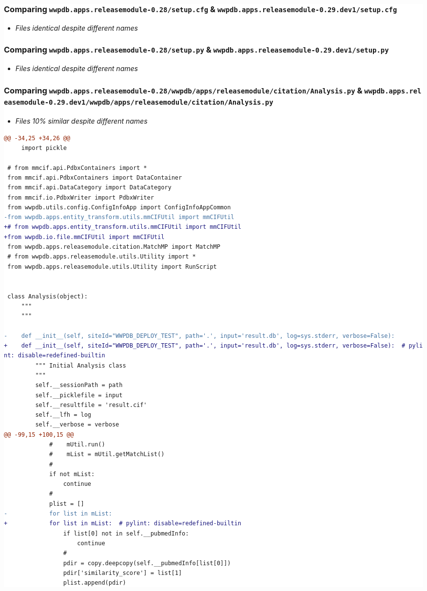### Comparing `wwpdb.apps.releasemodule-0.28/setup.cfg` & `wwpdb.apps.releasemodule-0.29.dev1/setup.cfg`

 * *Files identical despite different names*

### Comparing `wwpdb.apps.releasemodule-0.28/setup.py` & `wwpdb.apps.releasemodule-0.29.dev1/setup.py`

 * *Files identical despite different names*

### Comparing `wwpdb.apps.releasemodule-0.28/wwpdb/apps/releasemodule/citation/Analysis.py` & `wwpdb.apps.releasemodule-0.29.dev1/wwpdb/apps/releasemodule/citation/Analysis.py`

 * *Files 10% similar despite different names*

```diff
@@ -34,25 +34,26 @@
     import pickle
 
 # from mmcif.api.PdbxContainers import *
 from mmcif.api.PdbxContainers import DataContainer
 from mmcif.api.DataCategory import DataCategory
 from mmcif.io.PdbxWriter import PdbxWriter
 from wwpdb.utils.config.ConfigInfoApp import ConfigInfoAppCommon
-from wwpdb.apps.entity_transform.utils.mmCIFUtil import mmCIFUtil
+# from wwpdb.apps.entity_transform.utils.mmCIFUtil import mmCIFUtil
+from wwpdb.io.file.mmCIFUtil import mmCIFUtil
 from wwpdb.apps.releasemodule.citation.MatchMP import MatchMP
 # from wwpdb.apps.releasemodule.utils.Utility import *
 from wwpdb.apps.releasemodule.utils.Utility import RunScript
 
 
 class Analysis(object):
     """
     """
 
-    def __init__(self, siteId="WWPDB_DEPLOY_TEST", path='.', input='result.db', log=sys.stderr, verbose=False):
+    def __init__(self, siteId="WWPDB_DEPLOY_TEST", path='.', input='result.db', log=sys.stderr, verbose=False):  # pylint: disable=redefined-builtin
         """ Initial Analysis class
         """
         self.__sessionPath = path
         self.__picklefile = input
         self.__resultfile = 'result.cif'
         self.__lfh = log
         self.__verbose = verbose
@@ -99,15 +100,15 @@
             #    mUtil.run()
             #    mList = mUtil.getMatchList()
             #
             if not mList:
                 continue
             #
             plist = []
-            for list in mList:
+            for list in mList:  # pylint: disable=redefined-builtin
                 if list[0] not in self.__pubmedInfo:
                     continue
                 #
                 pdir = copy.deepcopy(self.__pubmedInfo[list[0]])
                 pdir['similarity_score'] = list[1]
                 plist.append(pdir)
```